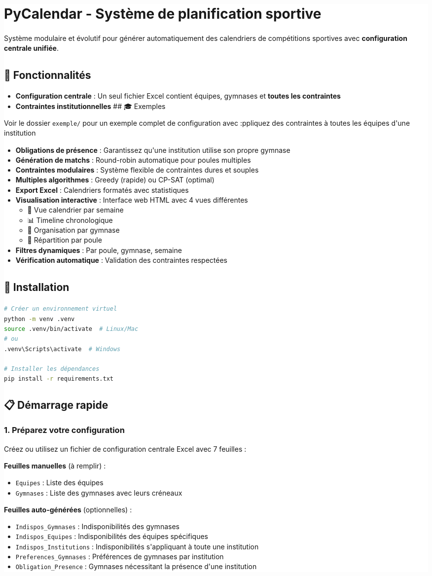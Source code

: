 # PyCalendar - Système de planification sportive

Système modulaire et évolutif pour générer automatiquement des calendriers de compétitions sportives avec **configuration centrale unifiée**.

## 🎯 Fonctionnalités

- **Configuration centrale** : Un seul fichier Excel contient équipes, gymnases et **toutes les contraintes**
- **Contraintes institutionnelles** ## 🎓 Exemples

Voir le dossier `exemple/` pour un exemple complet de configuration avec :ppliquez des contraintes à toutes les équipes d'une institution
- **Obligations de présence** : Garantissez qu'une institution utilise son propre gymnase
- **Génération de matchs** : Round-robin automatique pour poules multiples
- **Contraintes modulaires** : Système flexible de contraintes dures et souples
- **Multiples algorithmes** : Greedy (rapide) ou CP-SAT (optimal)
- **Export Excel** : Calendriers formatés avec statistiques
- **Visualisation interactive** : Interface web HTML avec 4 vues différentes
  - 📅 Vue calendrier par semaine
  - 📊 Timeline chronologique
  - 🏢 Organisation par gymnase
  - 🎯 Répartition par poule
- **Filtres dynamiques** : Par poule, gymnase, semaine
- **Vérification automatique** : Validation des contraintes respectées

## 🚀 Installation

```bash
# Créer un environnement virtuel
python -m venv .venv
source .venv/bin/activate  # Linux/Mac
# ou
.venv\Scripts\activate  # Windows

# Installer les dépendances
pip install -r requirements.txt
```

## 📋 Démarrage rapide

### 1. Préparez votre configuration

Créez ou utilisez un fichier de configuration centrale Excel avec 7 feuilles :

**Feuilles manuelles** (à remplir) :
- `Equipes` : Liste des équipes
- `Gymnases` : Liste des gymnases avec leurs créneaux

**Feuilles auto-générées** (optionnelles) :
- `Indispos_Gymnases` : Indisponibilités des gymnases
- `Indispos_Equipes` : Indisponibilités des équipes spécifiques
- `Indispos_Institutions` : Indisponibilités s'appliquant à toute une institution
- `Preferences_Gymnases` : Préférences de gymnases par institution
- `Obligation_Presence` : Gymnases nécessitant la présence d'une institution
